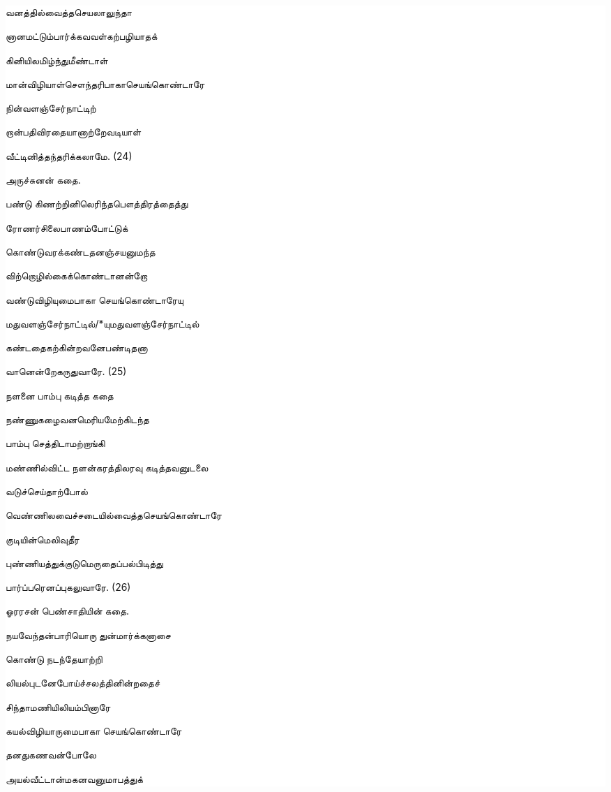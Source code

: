 வனத்தில்வைத்தசெயலாலுந்தா  

னானமட்டும்பார்க்கவவள்கற்பழியாதக்  

கினியிலமிழ்ந்துமீண்டாள்  

மான்விழியாள்சௌந்தரிபாகாசெயங்கொண்டாரே  

நின்வளஞ்சேர்நாட்டிற்  

றான்பதிவிரதையானாற்றேவடியாள்  

வீட்டினித்தந்தரிக்கலாமே. (24)  

அருச்சுனன் கதை.  

பண்டு கிணற்றினிலெரிந்தபௌத்திரத்தைத்து  

ரோணர்சிலைபாணம்போட்டுக்  

கொண்டுவரக்கண்டதனஞ்சயனுமந்த  

விற்றொழில்கைக்கொண்டானன்றோ  

வண்டுவிழியுமைபாகா செயங்கொண்டாரேயு  

மதுவளஞ்சேர்நாட்டில்/*யுமதுவளஞ்சேர்நாட்டில்  

கண்டதைகற்கின்றவனேபண்டிதனா  

வானென்றேகருதுவாரே. (25)  

நளனை பாம்பு கடித்த கதை  

நண்ணுகழைவனமெரியமேற்கிடந்த  

பாம்பு செத்திடாமற்றாங்கி  

மண்ணில்விட்ட நளன்கரத்திலரவு கடித்தவனுடலை  

வடுச்செய்தாற்போல்  

வெண்ணிலவைச்சடையில்வைத்தசெயங்கொண்டாரே  

குடியின்மெலிவுதீர  

புண்ணியத்துக்குடுமெருதைப்பல்பிடித்து  

பார்ப்பரெனப்புகலுவாரே. (26)  

ஓரரசன் பெண்சாதியின் கதை.  

நயவேந்தன்பாரியொரு துன்மார்க்கனாசை  

கொண்டு நடந்தேயாற்றி  

லியல்புடனேபோய்ச்சலத்தினின்றதைச்  

சிந்தாமணியிலியம்பினாரே  

கயல்விழியாருமைபாகா செயங்கொண்டாரே  

தனதுகணவன்போலே  

அயல்வீட்டான்மகனவனுமாபத்துக்  

